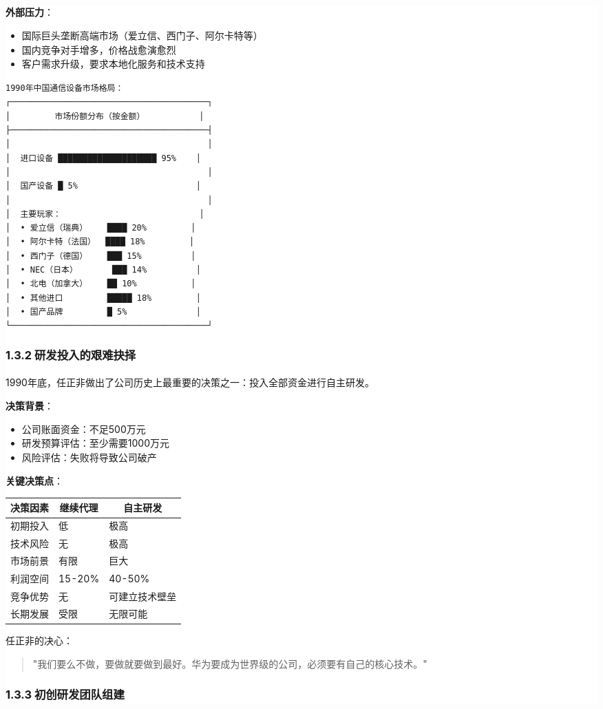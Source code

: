 **外部压力**：
- 国际巨头垄断高端市场（爱立信、西门子、阿尔卡特等）
- 国内竞争对手增多，价格战愈演愈烈
- 客户需求升级，要求本地化服务和技术支持

```
1990年中国通信设备市场格局：
┌────────────────────────────────────────┐
│         市场份额分布（按金额）           │
├────────────────────────────────────────┤
│                                        │
│  进口设备 ████████████████████ 95%    │
│                                        │
│  国产设备 █ 5%                        │
│                                        │
│  主要玩家：                            │
│  • 爱立信（瑞典）    ████ 20%         │
│  • 阿尔卡特（法国）  ████ 18%         │
│  • 西门子（德国）    ███ 15%          │
│  • NEC（日本）       ███ 14%          │
│  • 北电（加拿大）    ██ 10%           │
│  • 其他进口         █████ 18%         │
│  • 国产品牌         █ 5%              │
└────────────────────────────────────────┘
```

### 1.3.2 研发投入的艰难抉择

1990年底，任正非做出了公司历史上最重要的决策之一：投入全部资金进行自主研发。

**决策背景**：
- 公司账面资金：不足500万元
- 研发预算评估：至少需要1000万元
- 风险评估：失败将导致公司破产

**关键决策点**：

| 决策因素 | 继续代理 | 自主研发 |
|---------|---------|---------|
| 初期投入 | 低 | 极高 |
| 技术风险 | 无 | 极高 |
| 市场前景 | 有限 | 巨大 |
| 利润空间 | 15-20% | 40-50% |
| 竞争优势 | 无 | 可建立技术壁垒 |
| 长期发展 | 受限 | 无限可能 |

任正非的决心：
> "我们要么不做，要做就要做到最好。华为要成为世界级的公司，必须要有自己的核心技术。"

### 1.3.3 初创研发团队组建
